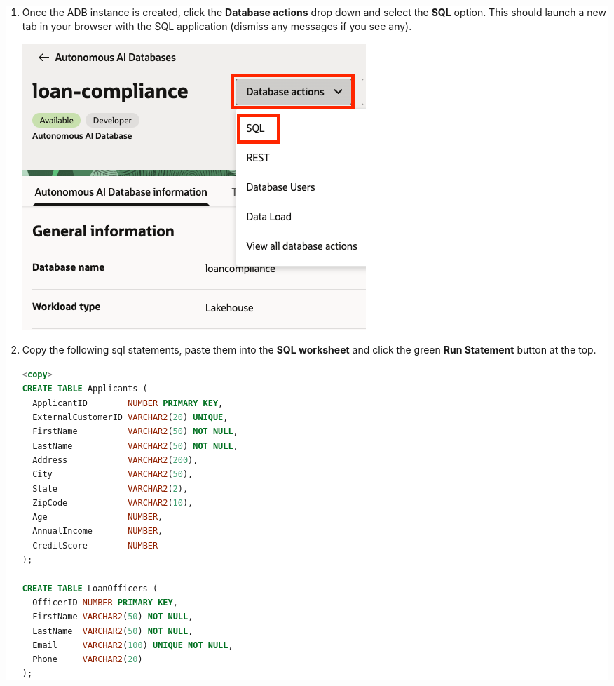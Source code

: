 1. Once the ADB instance is created, click the **Database actions** drop down and select the **SQL** option. This should launch a new tab in your browser with the SQL application (dismiss any messages if you see any).

   ![Screenshot showing how to launch the SQL database action](./images/database-actions.png)

1. Copy the following sql statements, paste them into the **SQL worksheet** and click the green **Run Statement** button at the top.

    ```sql
    <copy>
    CREATE TABLE Applicants (
      ApplicantID        NUMBER PRIMARY KEY,
      ExternalCustomerID VARCHAR2(20) UNIQUE,
      FirstName          VARCHAR2(50) NOT NULL,
      LastName           VARCHAR2(50) NOT NULL,
      Address            VARCHAR2(200),
      City               VARCHAR2(50),
      State              VARCHAR2(2),
      ZipCode            VARCHAR2(10),
      Age                NUMBER,
      AnnualIncome       NUMBER,
      CreditScore        NUMBER
    );
    
    CREATE TABLE LoanOfficers (
      OfficerID NUMBER PRIMARY KEY,
      FirstName VARCHAR2(50) NOT NULL,
      LastName  VARCHAR2(50) NOT NULL,
      Email     VARCHAR2(100) UNIQUE NOT NULL,
      Phone     VARCHAR2(20)
    );
    